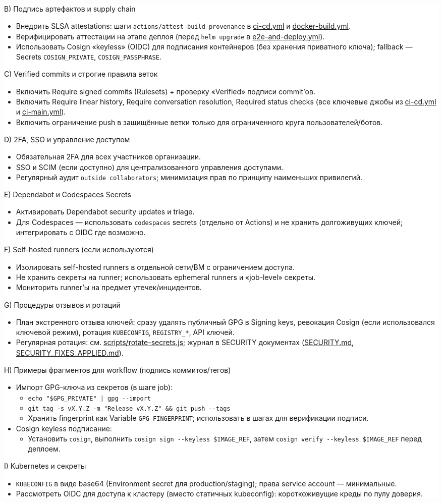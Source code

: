 B) Подпись артефактов и supply chain

- Внедрить SLSA attestations: шаги `actions/attest-build-provenance` в [ci-cd.yml](.github/workflows/ci-cd.yml:1) и [docker-build.yml](.github/workflows/docker-build.yml:1).
- Верифицировать аттестации на этапе деплоя (перед `helm upgrade` в [e2e-and-deploy.yml](.github/workflows/e2e-and-deploy.yml:1)).
- Использовать Cosign «keyless» (OIDC) для подписания контейнеров (без хранения приватного ключа); fallback — Secrets `COSIGN_PRIVATE`, `COSIGN_PASSPHRASE`.

C) Verified commits и строгие правила веток

- Включить Require signed commits (Rulesets) + проверку «Verified» подписи commit’ов.
- Включить Require linear history, Require conversation resolution, Required status checks (все ключевые джобы из [ci-cd.yml](.github/workflows/ci-cd.yml:1) и [ci-main.yml](.github/workflows/ci-main.yml:1)).
- Включить ограничение push в защищённые ветки только для ограниченного круга пользователей/ботов.

D) 2FA, SSO и управление доступом

- Обязательная 2FA для всех участников организации.
- SSO и SCIM (если доступно) для централизованного управления доступами.
- Регулярный аудит `outside collaborators`; минимизация прав по принципу наименьших привилегий.

E) Dependabot и Codespaces Secrets

- Активировать Dependabot security updates и triage.
- Для Codespaces — использовать `codespaces` secrets (отдельно от Actions) и не хранить долгоживущих ключей; интегрировать с OIDC где возможно.

F) Self-hosted runners (если используются)

- Изолировать self-hosted runners в отдельной сети/ВМ с ограничением доступа.
- Не хранить секреты на runner; использовать ephemeral runners и «job-level» секреты.
- Мониторить runner’ы на предмет утечек/инцидентов.

G) Процедуры отзывов и ротаций

- План экстренного отзыва ключей: сразу удалять публичный GPG в Signing keys, ревокация Cosign (если использовался ключевой режим), ротация `KUBECONFIG`, `REGISTRY_*`, API ключей.
- Регулярная ротация: см. [scripts/rotate-secrets.js](scripts/rotate-secrets.js:1); журнал в SECURITY документах ([SECURITY.md](SECURITY.md:1), [SECURITY_FIXES_APPLIED.md](SECURITY_FIXES_APPLIED.md:1)).

H) Примеры фрагментов для workflow (подпись коммитов/тегов)

- Импорт GPG-ключа из секретов (в шаге job):
  - `echo "$GPG_PRIVATE" | gpg --import`
  - `git tag -s vX.Y.Z -m "Release vX.Y.Z" && git push --tags`
  - Хранить fingerprint как Variable `GPG_FINGERPRINT`; использовать в шагах для верификации подписи.
- Cosign keyless подписание:
  - Установить `cosign`, выполнить `cosign sign --keyless $IMAGE_REF`, затем `cosign verify --keyless $IMAGE_REF` перед деплоем.

I) Kubernetes и секреты

- `KUBECONFIG` в виде base64 (Environment secret для production/staging); права service account — минимальные.
- Рассмотреть OIDC для доступа к кластеру (вместо статичных kubeconfig): короткоживущие креды по пулу доверия.
